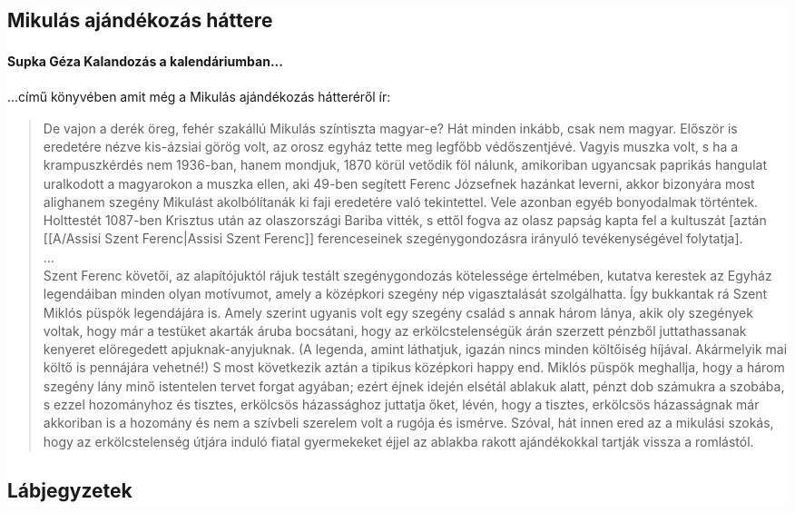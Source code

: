 ## Mikulás ajándékozás háttere

#### Supka Géza Kalandozás a kalendáriumban...

...című könyvében amit még a Mikulás ajándékozás hátteréről ír:  
> De vajon a derék öreg, fehér szakállú Mikulás színtiszta magyar-e? Hát minden inkább, csak nem magyar. Először is eredetére nézve kis-ázsiai görög volt, az orosz egyház tette meg legfőbb védőszentjévé. Vagyis muszka volt, s ha a krampuszkérdés nem 1936-ban, hanem mondjuk, 1870 körül vetődik föl nálunk, amikoriban ugyancsak paprikás hangulat uralkodott a magyarokon a muszka ellen, aki 49-ben segített Ferenc Józsefnek hazánkat leverni, akkor bizonyára most alighanem szegény Mikulást akolbólítanák ki faji eredetére való tekintettel. Vele azonban egyéb bonyodalmak történtek. Holttestét 1087-ben Krisztus után az olaszországi Bariba vitték, s ettől fogva az olasz papság kapta fel a kultuszát \[aztán [[A/Assisi Szent Ferenc\|Assisi Szent Ferenc]] ferenceseinek szegénygondozásra irányuló tevékenységével folytatja\].  
> ...  
> Szent Ferenc követői, az alapítójuktól rájuk testált szegénygondozás kötelessége értelmében, kutatva kerestek az Egyház legendáiban minden olyan motívumot, amely a középkori szegény nép vigasztalását szolgálhatta. Így bukkantak rá Szent Miklós püspök legendájára is. Amely szerint ugyanis volt egy szegény család s annak három lánya, akik oly szegények voltak, hogy már a testüket akarták áruba bocsátani, hogy az erkölcstelenségük árán szerzett pénzből juttathassanak kenyeret elöregedett apjuknak-anyjuknak. (A legenda, amint láthatjuk, igazán nincs minden költőiség híjával. Akármelyik mai költő is pennájára vehetné!) S most következik aztán a tipikus középkori happy end. Miklós püspök meghallja, hogy a három szegény lány minő istentelen tervet forgat agyában; ezért éjnek idején elsétál ablakuk alatt, pénzt dob számukra a szobába, s ezzel hozományhoz és tisztes, erkölcsös házassághoz juttatja őket, lévén, hogy a tisztes, erkölcsös házasságnak már akkoriban is a hozomány és nem a szívbeli szerelem volt a rugója és ismérve. Szóval, hát innen ered az a mikulási szokás, hogy az erkölcstelenség útjára induló fiatal gyermekeket éjjel az ablakba rakott ajándékokkal tartják vissza a romlástól.  

## Lábjegyzetek

[^1]: Lábjegyzet:  
Magyar Adorján Csodaszarvasában bővebben:  
Említettük pedig, hogy a bot ugyanolyan hímségi jelkép volt mint az ék és a gömb, valamint említettük, hogy igazi néphagyományunkban [[T/Toldi Miklós\|Toldi Miklós]] is, ugyanúgy mint [[H/Herkules\|Herkules]], hatalmas "öklelő fát", dorongot emelget és avval öklelődzik, avval harcol, hogy kardról Toldival kapcsolatban az eredeti néphagyomány még nem beszél (Bán Aladár "Ethnographia" folyóiratban említett cikk). Toldi Miklósnak is van fivére, aki gonosz indulatú.  
Megemlítjük hogy a Miklós név is a [[M/MAG\|mag]] szóval és a [[M/Magor\|Magor]] névvel függ össze és hogy értelme eredetileg Mik-Kolos, Mak-Kolos = Botos-Gyermek, Botos-Férfi volt; ezekkel kapcsolatban fölemlítjük még a régi magyar [[K/Kolos\|Kolos]] személyneveket és a latin `colossus` = óriás, nagy erejű ember szót is, amelyek eredetileg tehát botos, dorongos értelműek voltak, vagyis Magor-Herkules Napistennek tehát Kolos is egyik neve volt. Világos tehát, hogy Kolosvár neve értelme sem volt más mint Magosvár, Herkulesvár.  